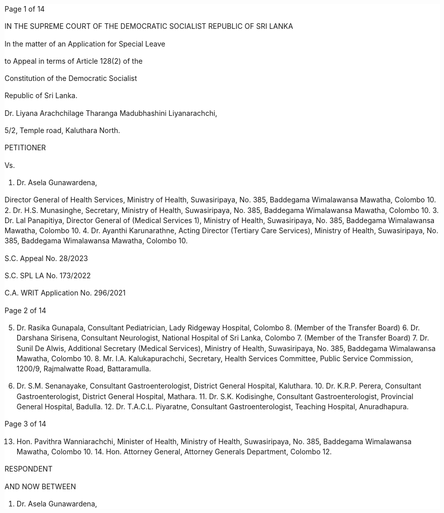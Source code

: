 Page 1 of 14

IN THE SUPREME COURT OF THE DEMOCRATIC SOCIALIST REPUBLIC OF SRI LANKA

In the matter of an Application for Special Leave

to Appeal in terms of Article 128(2) of the

Constitution of the Democratic Socialist

Republic of Sri Lanka.

Dr. Liyana Arachchilage Tharanga Madubhashini Liyanarachchi,

5/2, Temple road, Kaluthara North.

PETITIONER

Vs.

1. Dr. Asela Gunawardena,

Director General of Health Services, Ministry of Health, Suwasiripaya, No. 385, Baddegama Wimalawansa Mawatha, Colombo 10. 2. Dr. H.S. Munasinghe, Secretary, Ministry of Health, Suwasiripaya, No. 385, Baddegama Wimalawansa Mawatha, Colombo 10. 3. Dr. Lal Panapitiya, Director General of (Medical Services 1), Ministry of Health, Suwasiripaya, No. 385, Baddegama Wimalawansa Mawatha, Colombo 10. 4. Dr. Ayanthi Karunarathne, Acting Director (Tertiary Care Services), Ministry of Health, Suwasiripaya, No. 385, Baddegama Wimalawansa Mawatha, Colombo 10.

S.C. Appeal No. 28/2023

S.C. SPL LA No. 173/2022

C.A. WRIT Application No. 296/2021

Page 2 of 14

5. Dr. Rasika Gunapala, Consultant Pediatrician, Lady Ridgeway Hospital, Colombo 8. (Member of the Transfer Board) 6. Dr. Darshana Sirisena, Consultant Neurologist, National Hospital of Sri Lanka, Colombo 7. (Member of the Transfer Board) 7. Dr. Sunil De Alwis, Additional Secretary (Medical Services), Ministry of Health, Suwasiripaya, No. 385, Baddegama Wimalawansa Mawatha, Colombo 10. 8. Mr. I.A. Kalukapurachchi, Secretary, Health Services Committee, Public Service Commission, 1200/9, Rajmalwatte Road, Battaramulla.

9. Dr. S.M. Senanayake, Consultant Gastroenterologist, District General Hospital, Kaluthara. 10. Dr. K.R.P. Perera, Consultant Gastroenterologist, District General Hospital, Mathara. 11. Dr. S.K. Kodisinghe, Consultant Gastroenterologist, Provincial General Hospital, Badulla. 12. Dr. T.A.C.L. Piyaratne, Consultant Gastroenterologist, Teaching Hospital, Anuradhapura.

Page 3 of 14

13. Hon. Pavithra Wanniarachchi, Minister of Health, Ministry of Health, Suwasiripaya, No. 385, Baddegama Wimalawansa Mawatha, Colombo 10. 14. Hon. Attorney General, Attorney Generals Department, Colombo 12.

RESPONDENT

AND NOW BETWEEN

1. Dr. Asela Gunawardena,
